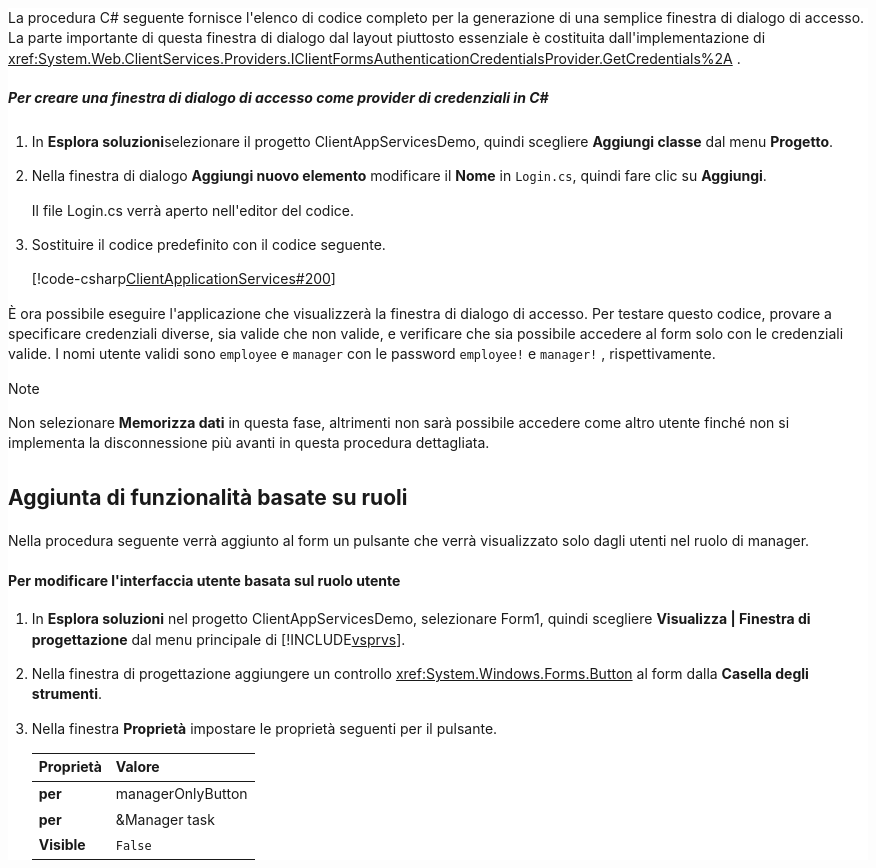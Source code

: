  La procedura C# seguente fornisce l'elenco di codice completo per la generazione di una semplice finestra di dialogo di accesso. La parte importante di questa finestra di dialogo dal layout piuttosto essenziale è costituita dall'implementazione di <xref:System.Web.ClientServices.Providers.IClientFormsAuthenticationCredentialsProvider.GetCredentials%2A> .  
  
##### <a name="to-create-a-login-dialog-box-as-a-credentials-provider-in-c"></a>Per creare una finestra di dialogo di accesso come provider di credenziali in C#  
  
1.  In **Esplora soluzioni**selezionare il progetto ClientAppServicesDemo, quindi scegliere **Aggiungi classe** dal menu **Progetto**.  
  
2.  Nella finestra di dialogo **Aggiungi nuovo elemento** modificare il **Nome** in `Login.cs`, quindi fare clic su **Aggiungi**.  
  
     Il file Login.cs verrà aperto nell'editor del codice.  
  
3.  Sostituire il codice predefinito con il codice seguente.  
  
     [!code-csharp[ClientApplicationServices#200](../../../samples/snippets/csharp/VS_Snippets_Winforms/ClientApplicationServices/CS/Login.cs#200)]  
  
 È ora possibile eseguire l'applicazione che visualizzerà la finestra di dialogo di accesso. Per testare questo codice, provare a specificare credenziali diverse, sia valide che non valide, e verificare che sia possibile accedere al form solo con le credenziali valide. I nomi utente validi sono `employee` e `manager` con le password `employee!` e `manager!` , rispettivamente.  
  
> [!NOTE]
>  Non selezionare **Memorizza dati** in questa fase, altrimenti non sarà possibile accedere come altro utente finché non si implementa la disconnessione più avanti in questa procedura dettagliata.  
  
## <a name="adding-role-based-functionality"></a>Aggiunta di funzionalità basate su ruoli  
 Nella procedura seguente verrà aggiunto al form un pulsante che verrà visualizzato solo dagli utenti nel ruolo di manager.  
  
#### <a name="to-change-the-user-interface-based-on-user-role"></a>Per modificare l'interfaccia utente basata sul ruolo utente  
  
1.  In **Esplora soluzioni** nel progetto ClientAppServicesDemo, selezionare Form1, quindi scegliere **Visualizza &#124; Finestra di progettazione** dal menu principale di [!INCLUDE[vsprvs](../../../includes/vsprvs-md.md)].  
  
2.  Nella finestra di progettazione aggiungere un controllo <xref:System.Windows.Forms.Button> al form dalla **Casella degli strumenti**.  
  
3.  Nella finestra **Proprietà** impostare le proprietà seguenti per il pulsante.  
  
  	|Proprietà|Valore|  
  	|--------------|-----------|  
  	|**per**|managerOnlyButton|  
  	|**per**|&Manager task|  
  	|**Visible**|`False`|  
  